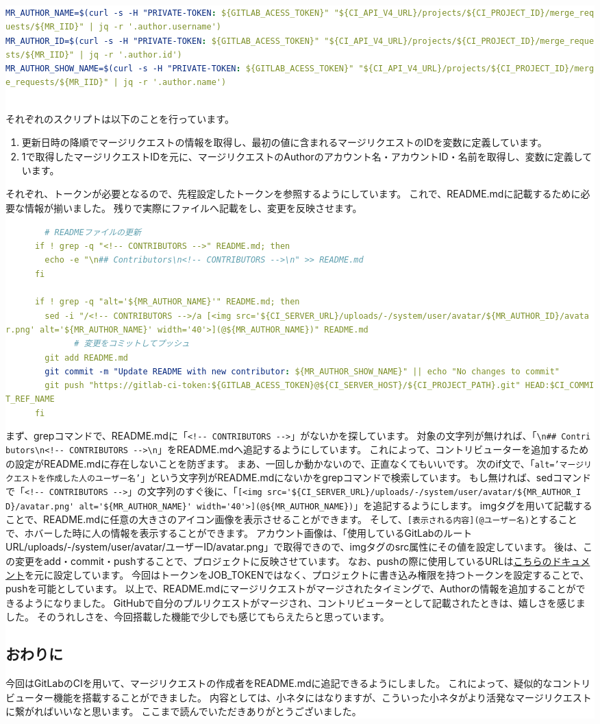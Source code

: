```yaml
MR_AUTHOR_NAME=$(curl -s -H "PRIVATE-TOKEN: ${GITLAB_ACESS_TOKEN}" "${CI_API_V4_URL}/projects/${CI_PROJECT_ID}/merge_requests/${MR_IID}" | jq -r '.author.username')
MR_AUTHOR_ID=$(curl -s -H "PRIVATE-TOKEN: ${GITLAB_ACESS_TOKEN}" "${CI_API_V4_URL}/projects/${CI_PROJECT_ID}/merge_requests/${MR_IID}" | jq -r '.author.id')
MR_AUTHOR_SHOW_NAME=$(curl -s -H "PRIVATE-TOKEN: ${GITLAB_ACESS_TOKEN}" "${CI_API_V4_URL}/projects/${CI_PROJECT_ID}/merge_requests/${MR_IID}" | jq -r '.author.name')
      
```
それぞれのスクリプトは以下のことを行っています。
1. 更新日時の降順でマージリクエストの情報を取得し、最初の値に含まれるマージリクエストのIDを変数に定義しています。
2. 1で取得したマージリクエストIDを元に、マージリクエストのAuthorのアカウント名・アカウントID・名前を取得し、変数に定義しています。

それぞれ、トークンが必要となるので、先程設定したトークンを参照するようにしています。
これで、README.mdに記載するために必要な情報が揃いました。
残りで実際にファイルへ記載をし、変更を反映させます。
```yaml
    	# READMEファイルの更新
      if ! grep -q "<!-- CONTRIBUTORS -->" README.md; then
        echo -e "\n## Contributors\n<!-- CONTRIBUTORS -->\n" >> README.md
      fi
      
      if ! grep -q "alt='${MR_AUTHOR_NAME}'" README.md; then
        sed -i "/<!-- CONTRIBUTORS -->/a [<img src='${CI_SERVER_URL}/uploads/-/system/user/avatar/${MR_AUTHOR_ID}/avatar.png' alt='${MR_AUTHOR_NAME}' width='40'>](@${MR_AUTHOR_NAME})" README.md
              # 変更をコミットしてプッシュ
        git add README.md
        git commit -m "Update README with new contributor: ${MR_AUTHOR_SHOW_NAME}" || echo "No changes to commit"
        git push "https://gitlab-ci-token:${GITLAB_ACESS_TOKEN}@${CI_SERVER_HOST}/${CI_PROJECT_PATH}.git" HEAD:$CI_COMMIT_REF_NAME
      fi
```
まず、grepコマンドで、README.mdに「`<!-- CONTRIBUTORS -->`」がないかを探しています。
対象の文字列が無ければ、「`\n## Contributors\n<!-- CONTRIBUTORS -->\n`」をREADME.mdへ追記するようにしています。
これによって、コントリビューターを追加するための設定がREADME.mdに存在しないことを防ぎます。
まあ、一回しか動かないので、正直なくてもいいです。
次のif文で、「`alt=’マージリクエストを作成した人のユーザー名’`」という文字列がREADME.mdにないかをgrepコマンドで検索しています。
もし無ければ、sedコマンドで「`<!-- CONTRIBUTORS -->`」の文字列のすぐ後に、「`[<img src='${CI_SERVER_URL}/uploads/-/system/user/avatar/${MR_AUTHOR_ID}/avatar.png' alt='${MR_AUTHOR_NAME}' width='40'>](@${MR_AUTHOR_NAME})`」を追記するようにします。
imgタグを用いて記載することで、README.mdに任意の大きさのアイコン画像を表示させることができます。
そして、`[表示される内容](@ユーザー名)`とすることで、ホバーした時に人の情報を表示することができます。
アカウント画像は、「使用しているGitLabのルートURL/uploads/-/system/user/avatar/ユーザーID/avatar.png」で取得できので、imgタグのsrc属性にその値を設定しています。
後は、この変更をadd・commit・pushすることで、プロジェクトに反映させています。
なお、pushの際に使用しているURLは[こちらのドキュメント](https://gitlab-docs.creationline.com/ee/ci/jobs/ci_job_token.html)を元に設定しています。
今回はトークンをJOB_TOKENではなく、プロジェクトに書き込み権限を持つトークンを設定することで、pushを可能としています。
以上で、README.mdにマージリクエストがマージされたタイミングで、Authorの情報を追加することができるようになりました。
GitHubで自分のプルリクエストがマージされ、コントリビューターとして記載されたときは、嬉しさを感じました。
そのうれしさを、今回搭載した機能で少しでも感じてもらえたらと思っています。
## おわりに
今回はGitLabのCIを用いて、マージリクエストの作成者をREADME.mdに追記できるようにしました。
これによって、疑似的なコントリビューター機能を搭載することができました。
内容としては、小ネタにはなりますが、こういった小ネタがより活発なマージリクエストに繋がればいいなと思います。
ここまで読んでいただきありがとうございました。